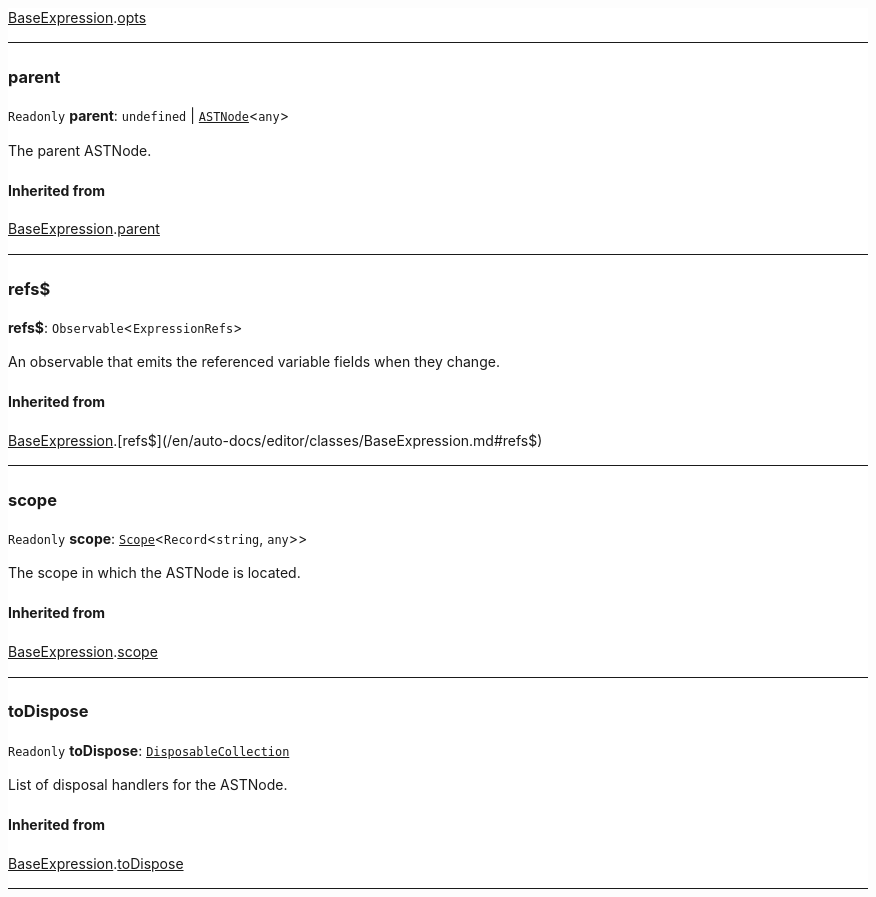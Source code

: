 [BaseExpression](/en/auto-docs/editor/classes/BaseExpression.md).[opts](/en/auto-docs/editor/classes/BaseExpression.md#opts)

***

### parent

`Readonly` **parent**: `undefined` | [`ASTNode`](/en/auto-docs/editor/classes/ASTNode.md)<`any`>

The parent ASTNode.

#### Inherited from

[BaseExpression](/en/auto-docs/editor/classes/BaseExpression.md).[parent](/en/auto-docs/editor/classes/BaseExpression.md#parent)

***

### refs$

**refs$**: `Observable`<`ExpressionRefs`>

An observable that emits the referenced variable fields when they change.

#### Inherited from

[BaseExpression](/en/auto-docs/editor/classes/BaseExpression.md).[refs$](/en/auto-docs/editor/classes/BaseExpression.md#refs$)

***

### scope

`Readonly` **scope**: [`Scope`](/en/auto-docs/editor/classes/Scope.md)<`Record`<`string`, `any`>>

The scope in which the ASTNode is located.

#### Inherited from

[BaseExpression](/en/auto-docs/editor/classes/BaseExpression.md).[scope](/en/auto-docs/editor/classes/BaseExpression.md#scope)

***

### toDispose

`Readonly` **toDispose**: [`DisposableCollection`](/en/auto-docs/editor/classes/DisposableCollection.md)

List of disposal handlers for the ASTNode.

#### Inherited from

[BaseExpression](/en/auto-docs/editor/classes/BaseExpression.md).[toDispose](/en/auto-docs/editor/classes/BaseExpression.md#todispose)

***
